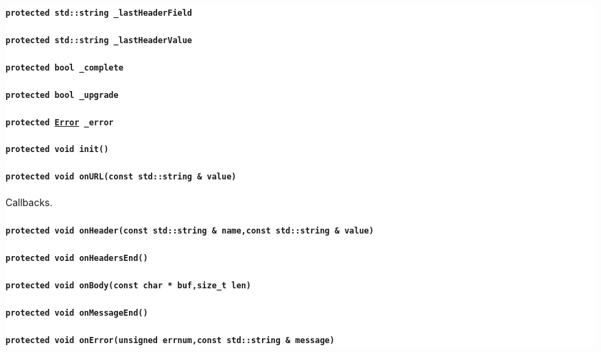 



#### `protected std::string _lastHeaderField` 





#### `protected std::string _lastHeaderValue` 





#### `protected bool _complete` 





#### `protected bool _upgrade` 





#### `protected `[`Error`](./doc/api-base.md#structscy_1_1Error)` _error` 





#### `protected void init()` 





#### `protected void onURL(const std::string & value)` 

Callbacks.



#### `protected void onHeader(const std::string & name,const std::string & value)` 





#### `protected void onHeadersEnd()` 





#### `protected void onBody(const char * buf,size_t len)` 





#### `protected void onMessageEnd()` 





#### `protected void onError(unsigned errnum,const std::string & message)` 

